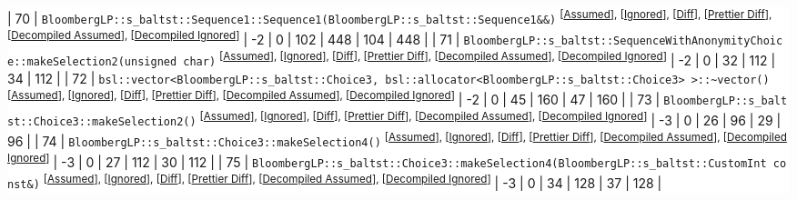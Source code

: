 |      70 | `BloombergLP::s_baltst::Sequence1::Sequence1(BloombergLP::s_baltst::Sequence1&&)` <sup>\[[Assumed](70-assume)\], \[[Ignored](70-none)\], \[[Diff](70.diff.html)\], \[[Prettier Diff](70-diff.html)\], \[[Decompiled Assumed](70-assume-decompiled.txt)\], \[[Decompiled Ignored](70-none-decompiled.txt)\]</sup>                                                                                                                                                                                                                                                                                                                                                                                                                       |                              -2 |                                   0 |                                102 | 448                                |                                104 | 448                                |
|      71 | `BloombergLP::s_baltst::SequenceWithAnonymityChoice::makeSelection2(unsigned char)` <sup>\[[Assumed](71-assume)\], \[[Ignored](71-none)\], \[[Diff](71.diff.html)\], \[[Prettier Diff](71-diff.html)\], \[[Decompiled Assumed](71-assume-decompiled.txt)\], \[[Decompiled Ignored](71-none-decompiled.txt)\]</sup>                                                                                                                                                                                                                                                                                                                                                                                                                     |                              -2 |                                   0 |                                 32 | 112                                |                                 34 | 112                                |
|      72 | `bsl::vector<BloombergLP::s_baltst::Choice3, bsl::allocator<BloombergLP::s_baltst::Choice3> >::~vector()` <sup>\[[Assumed](72-assume)\], \[[Ignored](72-none)\], \[[Diff](72.diff.html)\], \[[Prettier Diff](72-diff.html)\], \[[Decompiled Assumed](72-assume-decompiled.txt)\], \[[Decompiled Ignored](72-none-decompiled.txt)\]</sup>                                                                                                                                                                                                                                                                                                                                                                                               |                              -2 |                                   0 |                                 45 | 160                                |                                 47 | 160                                |
|      73 | `BloombergLP::s_baltst::Choice3::makeSelection2()` <sup>\[[Assumed](73-assume)\], \[[Ignored](73-none)\], \[[Diff](73.diff.html)\], \[[Prettier Diff](73-diff.html)\], \[[Decompiled Assumed](73-assume-decompiled.txt)\], \[[Decompiled Ignored](73-none-decompiled.txt)\]</sup>                                                                                                                                                                                                                                                                                                                                                                                                                                                      |                              -3 |                                   0 |                                 26 | 96                                 |                                 29 | 96                                 |
|      74 | `BloombergLP::s_baltst::Choice3::makeSelection4()` <sup>\[[Assumed](74-assume)\], \[[Ignored](74-none)\], \[[Diff](74.diff.html)\], \[[Prettier Diff](74-diff.html)\], \[[Decompiled Assumed](74-assume-decompiled.txt)\], \[[Decompiled Ignored](74-none-decompiled.txt)\]</sup>                                                                                                                                                                                                                                                                                                                                                                                                                                                      |                              -3 |                                   0 |                                 27 | 112                                |                                 30 | 112                                |
|      75 | `BloombergLP::s_baltst::Choice3::makeSelection4(BloombergLP::s_baltst::CustomInt const&)` <sup>\[[Assumed](75-assume)\], \[[Ignored](75-none)\], \[[Diff](75.diff.html)\], \[[Prettier Diff](75-diff.html)\], \[[Decompiled Assumed](75-assume-decompiled.txt)\], \[[Decompiled Ignored](75-none-decompiled.txt)\]</sup>                                                                                                                                                                                                                                                                                                                                                                                                               |                              -3 |                                   0 |                                 34 | 128                                |                                 37 | 128                                |